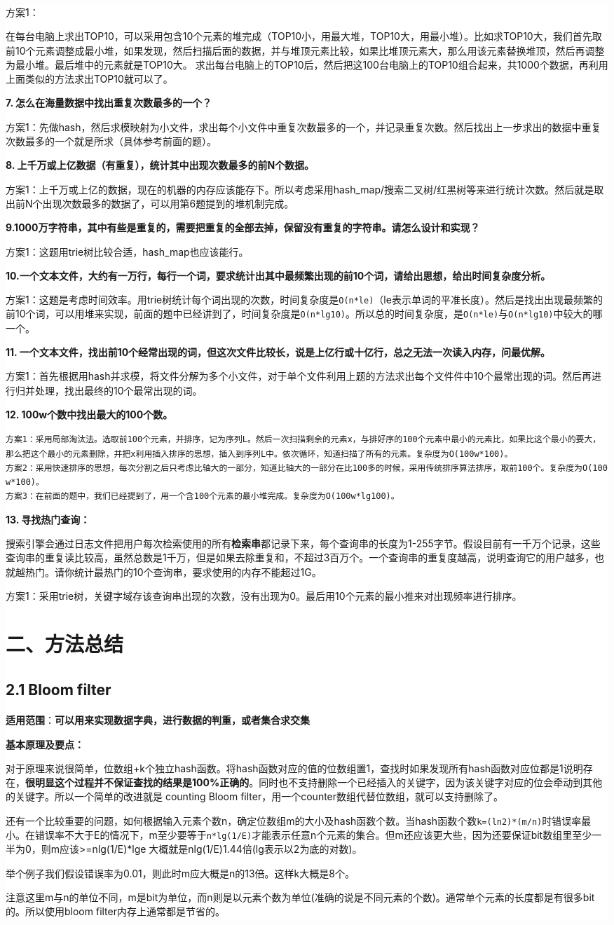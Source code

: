 方案1：

在每台电脑上求出TOP10，可以采用包含10个元素的堆完成（TOP10小，用最大堆，TOP10大，用最小堆）。比如求TOP10大，我们首先取前10个元素调整成最小堆，如果发现，然后扫描后面的数据，并与堆顶元素比较，如果比堆顶元素大，那么用该元素替换堆顶，然后再调整为最小堆。最后堆中的元素就是TOP10大。
求出每台电脑上的TOP10后，然后把这100台电脑上的TOP10组合起来，共1000个数据，再利用上面类似的方法求出TOP10就可以了。

**7. 怎么在海量数据中找出重复次数最多的一个？**

方案1：先做hash，然后求模映射为小文件，求出每个小文件中重复次数最多的一个，并记录重复次数。然后找出上一步求出的数据中重复次数最多的一个就是所求（具体参考前面的题）。

**8. 上千万或上亿数据（有重复），统计其中出现次数最多的前N个数据。**

方案1：上千万或上亿的数据，现在的机器的内存应该能存下。所以考虑采用hash_map/搜索二叉树/红黑树等来进行统计次数。然后就是取出前N个出现次数最多的数据了，可以用第6题提到的堆机制完成。

**9.1000万字符串，其中有些是重复的，需要把重复的全部去掉，保留没有重复的字符串。请怎么设计和实现？**

方案1：这题用trie树比较合适，hash_map也应该能行。

**10.一个文本文件，大约有一万行，每行一个词，要求统计出其中最频繁出现的前10个词，请给出思想，给出时间复杂度分析。**

方案1：这题是考虑时间效率。用trie树统计每个词出现的次数，时间复杂度是`O(n*le)`（le表示单词的平准长度）。然后是找出出现最频繁的前10个词，可以用堆来实现，前面的题中已经讲到了，时间复杂度是`O(n*lg10)`。所以总的时间复杂度，是`O(n*le)`与`O(n*lg10)`中较大的哪一个。

**11. 一个文本文件，找出前10个经常出现的词，但这次文件比较长，说是上亿行或十亿行，总之无法一次读入内存，问最优解。**

方案1：首先根据用hash并求模，将文件分解为多个小文件，对于单个文件利用上题的方法求出每个文件件中10个最常出现的词。然后再进行归并处理，找出最终的10个最常出现的词。

**12. 100w个数中找出最大的100个数。**

```
方案1：采用局部淘汰法。选取前100个元素，并排序，记为序列L。然后一次扫描剩余的元素x，与排好序的100个元素中最小的元素比，如果比这个最小的要大，那么把这个最小的元素删除，并把x利用插入排序的思想，插入到序列L中。依次循环，知道扫描了所有的元素。复杂度为O(100w*100)。
方案2：采用快速排序的思想，每次分割之后只考虑比轴大的一部分，知道比轴大的一部分在比100多的时候，采用传统排序算法排序，取前100个。复杂度为O(100w*100)。
方案3：在前面的题中，我们已经提到了，用一个含100个元素的最小堆完成。复杂度为O(100w*lg100)。
```

**13. 寻找热门查询：**

搜索引擎会通过日志文件把用户每次检索使用的所有**检索串**都记录下来，每个查询串的长度为1-255字节。假设目前有一千万个记录，这些查询串的重复读比较高，虽然总数是1千万，但是如果去除重复和，不超过3百万个。一个查询串的重复度越高，说明查询它的用户越多，也就越热门。请你统计最热门的10个查询串，要求使用的内存不能超过1G。

方案1：采用trie树，关键字域存该查询串出现的次数，没有出现为0。最后用10个元素的最小推来对出现频率进行排序。

# 二、方法总结

## 2.1 Bloom filter

**适用范围**：**可以用来实现数据字典，进行数据的判重，或者集合求交集**

**基本原理及要点：**

对于原理来说很简单，位数组+k个独立hash函数。将hash函数对应的值的位数组置1，查找时如果发现所有hash函数对应位都是1说明存在，**很明显这个过程并不保证查找的结果是100%正确的**。同时也不支持删除一个已经插入的关键字，因为该关键字对应的位会牵动到其他的关键字。所以一个简单的改进就是 counting Bloom filter，用一个counter数组代替位数组，就可以支持删除了。

还有一个比较重要的问题，如何根据输入元素个数n，确定位数组m的大小及hash函数个数。当hash函数个数`k=(ln2)*(m/n)`时错误率最小。在错误率不大于E的情况下，m至少要等于`n*lg(1/E)`才能表示任意n个元素的集合。但m还应该更大些，因为还要保证bit数组里至少一半为0，则m应该>=nlg(1/E)*lge 大概就是nlg(1/E)1.44倍(lg表示以2为底的对数)。

举个例子我们假设错误率为0.01，则此时m应大概是n的13倍。这样k大概是8个。

注意这里m与n的单位不同，m是bit为单位，而n则是以元素个数为单位(准确的说是不同元素的个数)。通常单个元素的长度都是有很多bit的。所以使用bloom filter内存上通常都是节省的。
